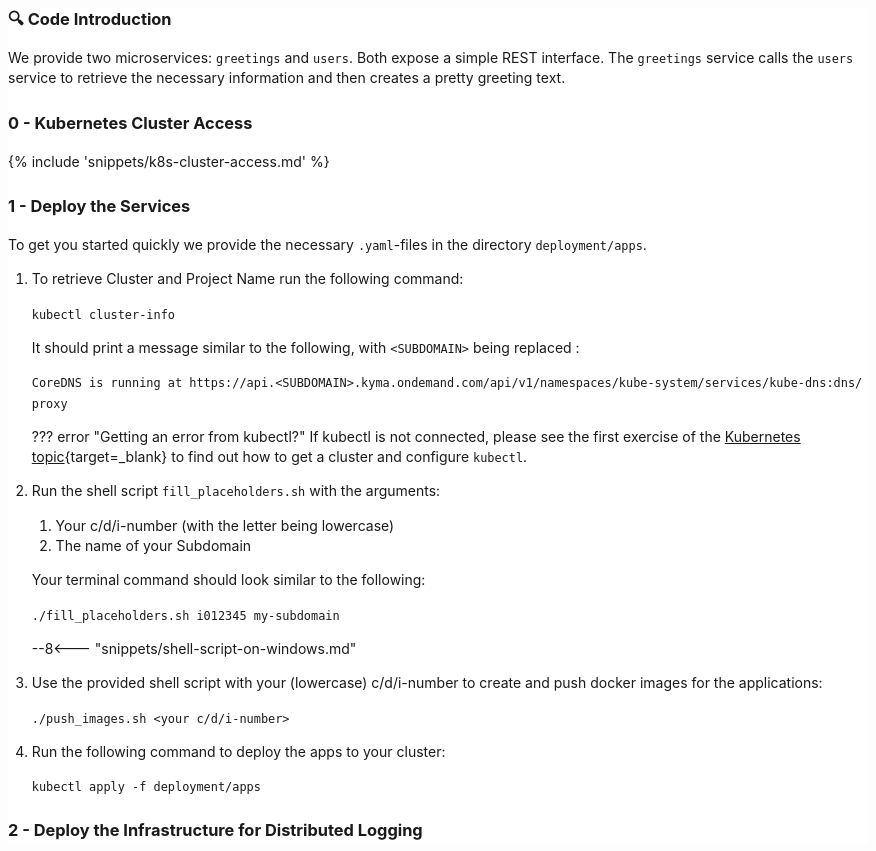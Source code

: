 
### 🔍 Code Introduction

We provide two microservices: `greetings` and `users`.
Both expose a simple REST interface.
The `greetings` service calls the `users` service to retrieve the necessary information and then creates a pretty greeting text.

### 0 - Kubernetes Cluster Access
{% include 'snippets/k8s-cluster-access.md' %}

### 1 - Deploy the Services
To get you started quickly we provide the necessary `.yaml`-files in the directory `deployment/apps`.


1. To retrieve Cluster and Project Name run the following command:
    ```shell
    kubectl cluster-info
    ```
    It should print a message similar to the following, with `<SUBDOMAIN>` being replaced :
    ```
    CoreDNS is running at https://api.<SUBDOMAIN>.kyma.ondemand.com/api/v1/namespaces/kube-system/services/kube-dns:dns/proxy
    ```

    ??? error "Getting an error from kubectl?"
        If kubectl is not connected, please see the first exercise of the [Kubernetes topic](../../cloud-platforms/kubernetes-java/#1-accessing-the-cluster){target=_blank} to find out how to get a cluster and configure `kubectl`.

1. Run the shell script `fill_placeholders.sh` with the arguments:
    1. Your c/d/i-number (with the letter being lowercase)
    1. The name of your Subdomain

    Your terminal command should look similar to the following:
    ```shell
    ./fill_placeholders.sh i012345 my-subdomain
    ```

    --8<--- "snippets/shell-script-on-windows.md"

1. Use the provided shell script with your (lowercase) c/d/i-number to create and push docker images for the applications:
    ```shell
    ./push_images.sh <your c/d/i-number>
    ```

1. Run the following command to deploy the apps to your cluster:
    ```shell
    kubectl apply -f deployment/apps
    ```

### 2 - Deploy the Infrastructure for Distributed Logging

